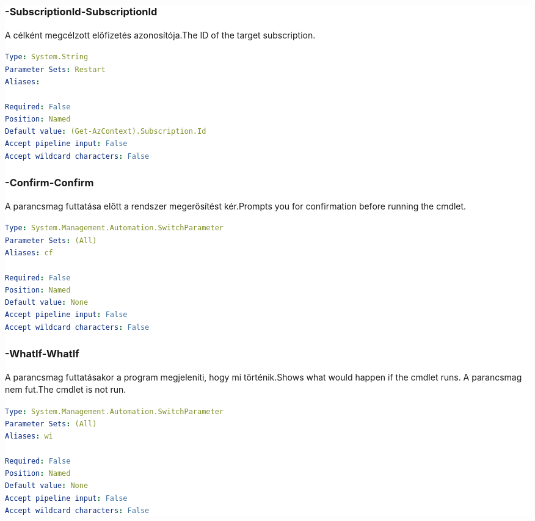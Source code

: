 ### <span data-ttu-id="77f87-130">-SubscriptionId</span><span class="sxs-lookup"><span data-stu-id="77f87-130">-SubscriptionId</span></span>
<span data-ttu-id="77f87-131">A célként megcélzott előfizetés azonosítója.</span><span class="sxs-lookup"><span data-stu-id="77f87-131">The ID of the target subscription.</span></span>

```yaml
Type: System.String
Parameter Sets: Restart
Aliases:

Required: False
Position: Named
Default value: (Get-AzContext).Subscription.Id
Accept pipeline input: False
Accept wildcard characters: False
```

### <span data-ttu-id="77f87-132">-Confirm</span><span class="sxs-lookup"><span data-stu-id="77f87-132">-Confirm</span></span>
<span data-ttu-id="77f87-133">A parancsmag futtatása előtt a rendszer megerősítést kér.</span><span class="sxs-lookup"><span data-stu-id="77f87-133">Prompts you for confirmation before running the cmdlet.</span></span>

```yaml
Type: System.Management.Automation.SwitchParameter
Parameter Sets: (All)
Aliases: cf

Required: False
Position: Named
Default value: None
Accept pipeline input: False
Accept wildcard characters: False
```

### <span data-ttu-id="77f87-134">-WhatIf</span><span class="sxs-lookup"><span data-stu-id="77f87-134">-WhatIf</span></span>
<span data-ttu-id="77f87-135">A parancsmag futtatásakor a program megjeleníti, hogy mi történik.</span><span class="sxs-lookup"><span data-stu-id="77f87-135">Shows what would happen if the cmdlet runs.</span></span>
<span data-ttu-id="77f87-136">A parancsmag nem fut.</span><span class="sxs-lookup"><span data-stu-id="77f87-136">The cmdlet is not run.</span></span>

```yaml
Type: System.Management.Automation.SwitchParameter
Parameter Sets: (All)
Aliases: wi

Required: False
Position: Named
Default value: None
Accept pipeline input: False
Accept wildcard characters: False
```
